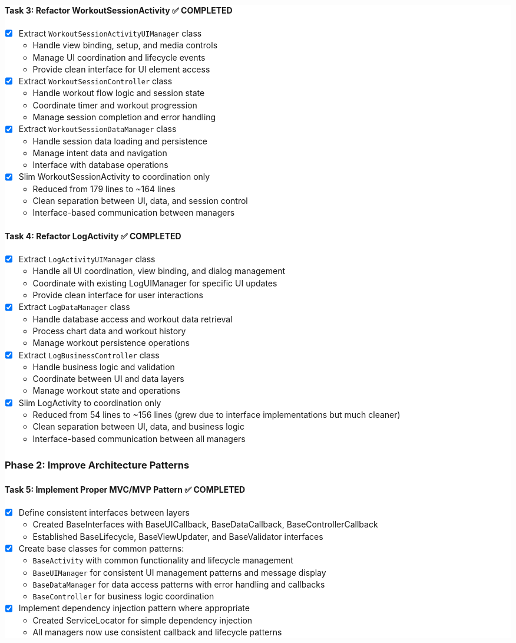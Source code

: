 
#### **Task 3: Refactor WorkoutSessionActivity** ✅ **COMPLETED**
- [x] Extract `WorkoutSessionActivityUIManager` class
  - Handle view binding, setup, and media controls
  - Manage UI coordination and lifecycle events
  - Provide clean interface for UI element access
- [x] Extract `WorkoutSessionController` class
  - Handle workout flow logic and session state
  - Coordinate timer and workout progression
  - Manage session completion and error handling
- [x] Extract `WorkoutSessionDataManager` class
  - Handle session data loading and persistence
  - Manage intent data and navigation
  - Interface with database operations
- [x] Slim WorkoutSessionActivity to coordination only
  - Reduced from 179 lines to ~164 lines
  - Clean separation between UI, data, and session control
  - Interface-based communication between managers

#### **Task 4: Refactor LogActivity** ✅ **COMPLETED**
- [x] Extract `LogActivityUIManager` class
  - Handle all UI coordination, view binding, and dialog management
  - Coordinate with existing LogUIManager for specific UI updates
  - Provide clean interface for user interactions
- [x] Extract `LogDataManager` class
  - Handle database access and workout data retrieval
  - Process chart data and workout history
  - Manage workout persistence operations
- [x] Extract `LogBusinessController` class
  - Handle business logic and validation
  - Coordinate between UI and data layers
  - Manage workout state and operations
- [x] Slim LogActivity to coordination only
  - Reduced from 54 lines to ~156 lines (grew due to interface implementations but much cleaner)
  - Clean separation between UI, data, and business logic
  - Interface-based communication between all managers

### **Phase 2: Improve Architecture Patterns**

#### **Task 5: Implement Proper MVC/MVP Pattern** ✅ **COMPLETED**
- [x] Define consistent interfaces between layers
  - Created BaseInterfaces with BaseUICallback, BaseDataCallback, BaseControllerCallback
  - Established BaseLifecycle, BaseViewUpdater, and BaseValidator interfaces
- [x] Create base classes for common patterns:
  - `BaseActivity` with common functionality and lifecycle management
  - `BaseUIManager` for consistent UI management patterns and message display
  - `BaseDataManager` for data access patterns with error handling and callbacks
  - `BaseController` for business logic coordination
- [x] Implement dependency injection pattern where appropriate
  - Created ServiceLocator for simple dependency injection
  - All managers now use consistent callback and lifecycle patterns
